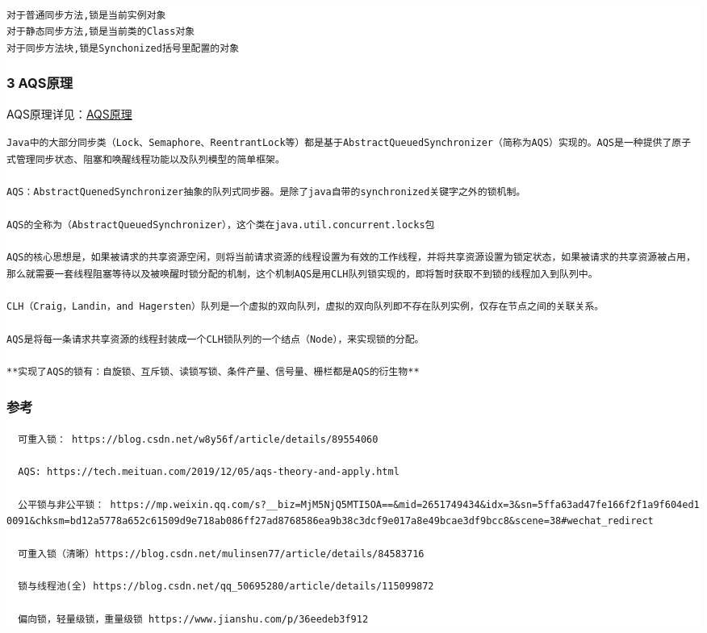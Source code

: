     对于普通同步方法,锁是当前实例对象
    对于静态同步方法,锁是当前类的Class对象
    对于同步方法块,锁是Synchonized括号里配置的对象

### 3 AQS原理

AQS原理详见：[AQS原理](https://github.com/zlk-github/general-item/blob/master/src/main/java/com/zlk/jdk/thread/lock/README-AQS.md#AQS原理)


    Java中的大部分同步类（Lock、Semaphore、ReentrantLock等）都是基于AbstractQueuedSynchronizer（简称为AQS）实现的。AQS是一种提供了原子式管理同步状态、阻塞和唤醒线程功能以及队列模型的简单框架。
    
    AQS：AbstractQuenedSynchronizer抽象的队列式同步器。是除了java自带的synchronized关键字之外的锁机制。
    
    AQS的全称为（AbstractQueuedSynchronizer），这个类在java.util.concurrent.locks包
    
    AQS的核心思想是，如果被请求的共享资源空闲，则将当前请求资源的线程设置为有效的工作线程，并将共享资源设置为锁定状态，如果被请求的共享资源被占用，那么就需要一套线程阻塞等待以及被唤醒时锁分配的机制，这个机制AQS是用CLH队列锁实现的，即将暂时获取不到锁的线程加入到队列中。
    
    CLH（Craig，Landin，and Hagersten）队列是一个虚拟的双向队列，虚拟的双向队列即不存在队列实例，仅存在节点之间的关联关系。
    
    AQS是将每一条请求共享资源的线程封装成一个CLH锁队列的一个结点（Node），来实现锁的分配。
    
    **实现了AQS的锁有：自旋锁、互斥锁、读锁写锁、条件产量、信号量、栅栏都是AQS的衍生物**


### 参考
    
      可重入锁： https://blog.csdn.net/w8y56f/article/details/89554060
      
      AQS: https://tech.meituan.com/2019/12/05/aqs-theory-and-apply.html

      公平锁与非公平锁： https://mp.weixin.qq.com/s?__biz=MjM5NjQ5MTI5OA==&mid=2651749434&idx=3&sn=5ffa63ad47fe166f2f1a9f604ed10091&chksm=bd12a5778a652c61509d9e718ab086ff27ad8768586ea9b38c3dcf9e017a8e49bcae3df9bcc8&scene=38#wechat_redirect

      可重入锁（清晰）https://blog.csdn.net/mulinsen77/article/details/84583716

      锁与线程池(全) https://blog.csdn.net/qq_50695280/article/details/115099872

      偏向锁，轻量级锁，重量级锁 https://www.jianshu.com/p/36eedeb3f912